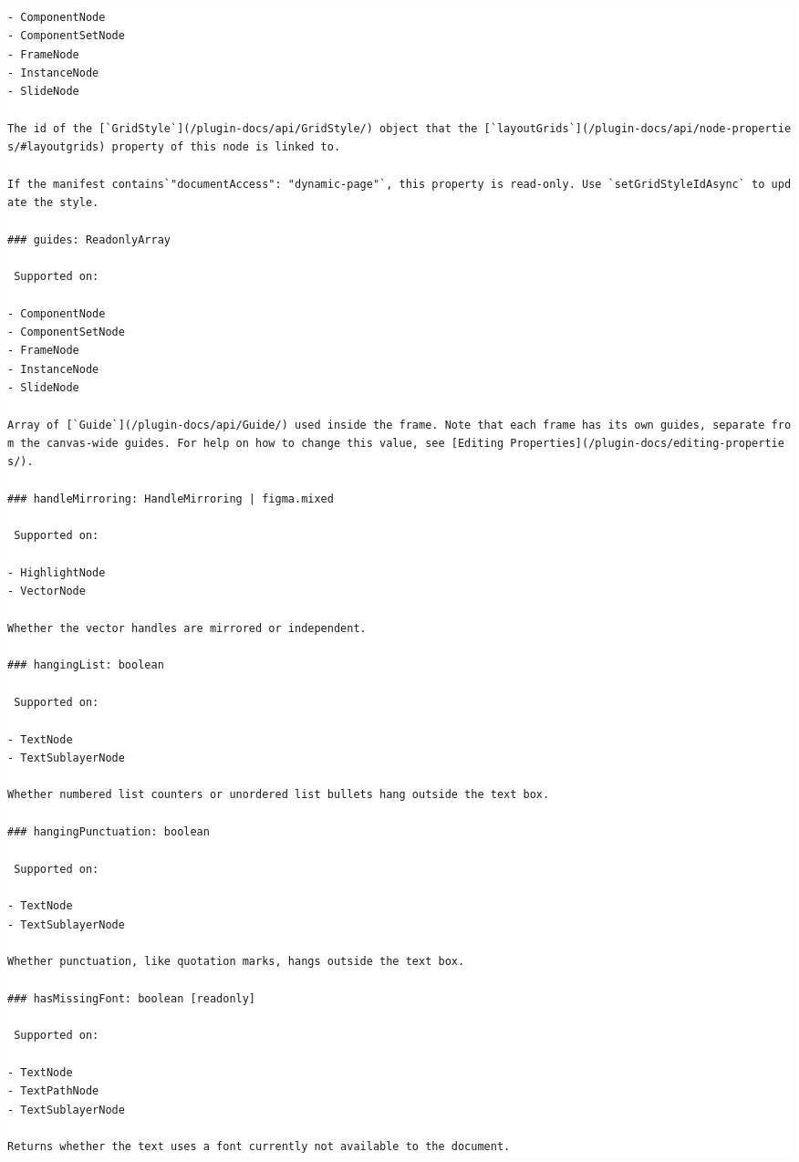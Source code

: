 ```### effectStyleId: string
- ComponentNode
- ComponentSetNode
- FrameNode
- InstanceNode
- SlideNode

The id of the [`GridStyle`](/plugin-docs/api/GridStyle/) object that the [`layoutGrids`](/plugin-docs/api/node-properties/#layoutgrids) property of this node is linked to.

If the manifest contains`"documentAccess": "dynamic-page"`, this property is read-only. Use `setGridStyleIdAsync` to update the style.

### guides: ReadonlyArray

 Supported on:

- ComponentNode
- ComponentSetNode
- FrameNode
- InstanceNode
- SlideNode

Array of [`Guide`](/plugin-docs/api/Guide/) used inside the frame. Note that each frame has its own guides, separate from the canvas-wide guides. For help on how to change this value, see [Editing Properties](/plugin-docs/editing-properties/).

### handleMirroring: HandleMirroring | figma.mixed

 Supported on:

- HighlightNode
- VectorNode

Whether the vector handles are mirrored or independent.

### hangingList: boolean

 Supported on:

- TextNode
- TextSublayerNode

Whether numbered list counters or unordered list bullets hang outside the text box.

### hangingPunctuation: boolean

 Supported on:

- TextNode
- TextSublayerNode

Whether punctuation, like quotation marks, hangs outside the text box.

### hasMissingFont: boolean [readonly]

 Supported on:

- TextNode
- TextPathNode
- TextSublayerNode

Returns whether the text uses a font currently not available to the document.

```